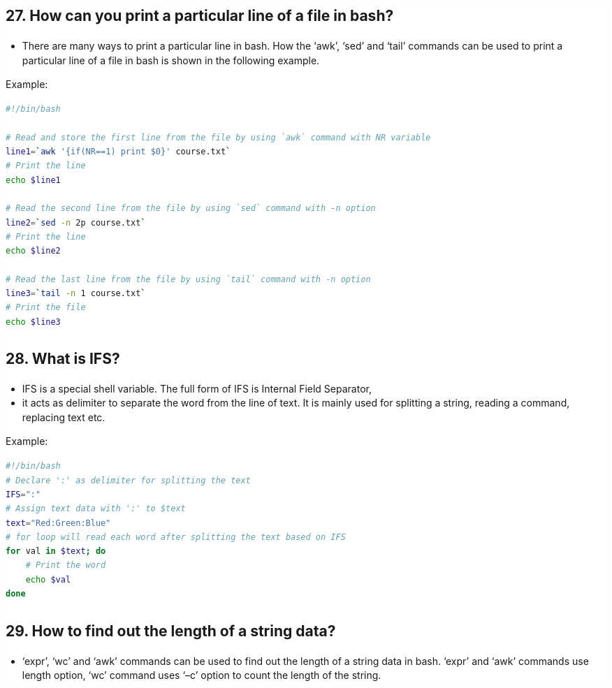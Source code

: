 ## 27. How can you print a particular line of a file in bash?

* There are many ways to print a particular line in bash. How the ‘awk’, ‘sed’ and ‘tail’ commands can be used to print a particular line of a file in bash is shown in the following example.

Example:

```bash
#!/bin/bash

# Read and store the first line from the file by using `awk` command with NR variable
line1=`awk '{if(NR==1) print $0}' course.txt`
# Print the line
echo $line1

# Read the second line from the file by using `sed` command with -n option
line2=`sed -n 2p course.txt`
# Print the line
echo $line2
                         
# Read the last line from the file by using `tail` command with -n option
line3=`tail -n 1 course.txt`
# Print the file
echo $line3
```

## 28. What is IFS?

* IFS is a special shell variable. The full form of IFS is Internal Field Separator,
* it acts as delimiter to separate the word from the line of text. It is mainly used for splitting a string, reading a command, replacing text etc.

Example:

```bash
#!/bin/bash
# Declare ':' as delimiter for splitting the text
IFS=":"
# Assign text data with ':' to $text
text="Red:Green:Blue"
# for loop will read each word after splitting the text based on IFS
for val in $text; do
    # Print the word
    echo $val
done
```

## 29. How to find out the length of a string data? 

* ‘expr’, ‘wc’ and ‘awk’ commands can be used to find out the length of a string data in bash. ‘expr’ and ‘awk’ commands use length option, ‘wc’ command uses ‘–c’ option to count the length of the string.

